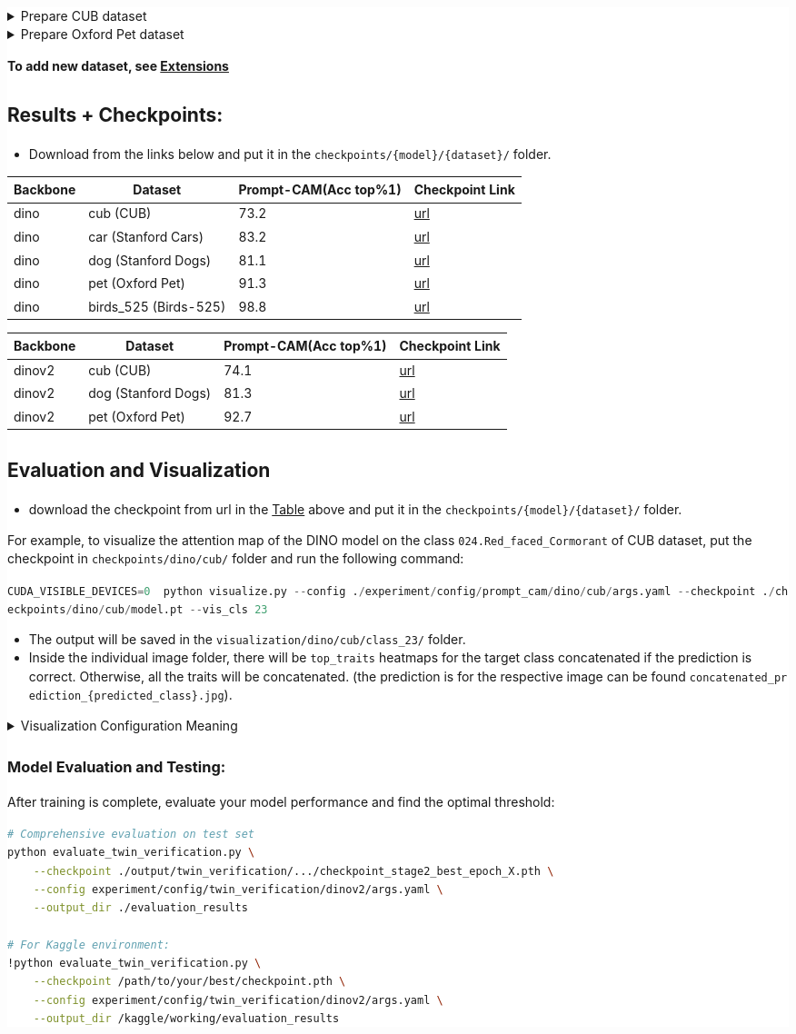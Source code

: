 <details><summary>Prepare CUB dataset</summary></details>
<details><summary>Prepare Oxford Pet dataset</summary></details>

**To add new dataset, see [Extensions](#extensions)**

## Results + Checkpoints:
- Download from the links below and put it in the `checkpoints/{model}/{dataset}/` folder.

Backbone | Dataset | Prompt-CAM(Acc top%1) | Checkpoint Link|
--- | --- | --- | --- |
dino | cub (CUB)| 73.2 | [url](https://drive.google.com/drive/folders/1UmHdGx4OtWCQ1GhHCrBArQeeX14FqwyY?usp=sharing) |
dino | car (Stanford Cars) | 83.2 | [url](https://drive.google.com/drive/folders/1UmHdGx4OtWCQ1GhHCrBArQeeX14FqwyY?usp=sharing) |
dino | dog (Stanford Dogs) | 81.1 |[url](https://drive.google.com/drive/folders/1UmHdGx4OtWCQ1GhHCrBArQeeX14FqwyY?usp=sharing) |
dino | pet (Oxford Pet) | 91.3 | [url](https://drive.google.com/drive/folders/1UmHdGx4OtWCQ1GhHCrBArQeeX14FqwyY?usp=sharing) |
dino | birds_525 (Birds-525) | 98.8 | [url](https://drive.google.com/drive/folders/1UmHdGx4OtWCQ1GhHCrBArQeeX14FqwyY?usp=sharing) |

Backbone | Dataset | Prompt-CAM(Acc top%1) | Checkpoint Link|
--- | --- | --- | --- |
dinov2 | cub (CUB) | 74.1 | [url](https://drive.google.com/drive/folders/1UmHdGx4OtWCQ1GhHCrBArQeeX14FqwyY?usp=sharing) |
dinov2 | dog (Stanford Dogs) | 81.3| [url](https://drive.google.com/drive/folders/1UmHdGx4OtWCQ1GhHCrBArQeeX14FqwyY?usp=sharing) |
dinov2 | pet (Oxford Pet) | 92.7 | [url](https://drive.google.com/drive/folders/1UmHdGx4OtWCQ1GhHCrBArQeeX14FqwyY?usp=sharing) |

## Evaluation and Visualization
- download the checkpoint from url in the [Table](#results--checkpoints) above and put it in the `checkpoints/{model}/{dataset}/` folder.

For example, to visualize the attention map of the DINO model on the class `024.Red_faced_Cormorant` of CUB dataset, put the checkpoint in `checkpoints/dino/cub/` folder and run the following command:

```python
CUDA_VISIBLE_DEVICES=0  python visualize.py --config ./experiment/config/prompt_cam/dino/cub/args.yaml --checkpoint ./checkpoints/dino/cub/model.pt --vis_cls 23
```

- The output will be saved in the `visualization/dino/cub/class_23/` folder. 
- Inside the individual image folder, there will be `top_traits` heatmaps for the target class concatenated if the prediction is correct. Otherwise, all the traits will be concatenated. (the prediction is for the respective image can be found `concatenated_prediction_{predicted_class}.jpg`).
<details><summary>Visualization Configuration Meaning</summary></details>

### Model Evaluation and Testing:

After training is complete, evaluate your model performance and find the optimal threshold:

```bash
# Comprehensive evaluation on test set
python evaluate_twin_verification.py \
    --checkpoint ./output/twin_verification/.../checkpoint_stage2_best_epoch_X.pth \
    --config experiment/config/twin_verification/dinov2/args.yaml \
    --output_dir ./evaluation_results

# For Kaggle environment:
!python evaluate_twin_verification.py \
    --checkpoint /path/to/your/best/checkpoint.pth \
    --config experiment/config/twin_verification/dinov2/args.yaml \
    --output_dir /kaggle/working/evaluation_results
```
